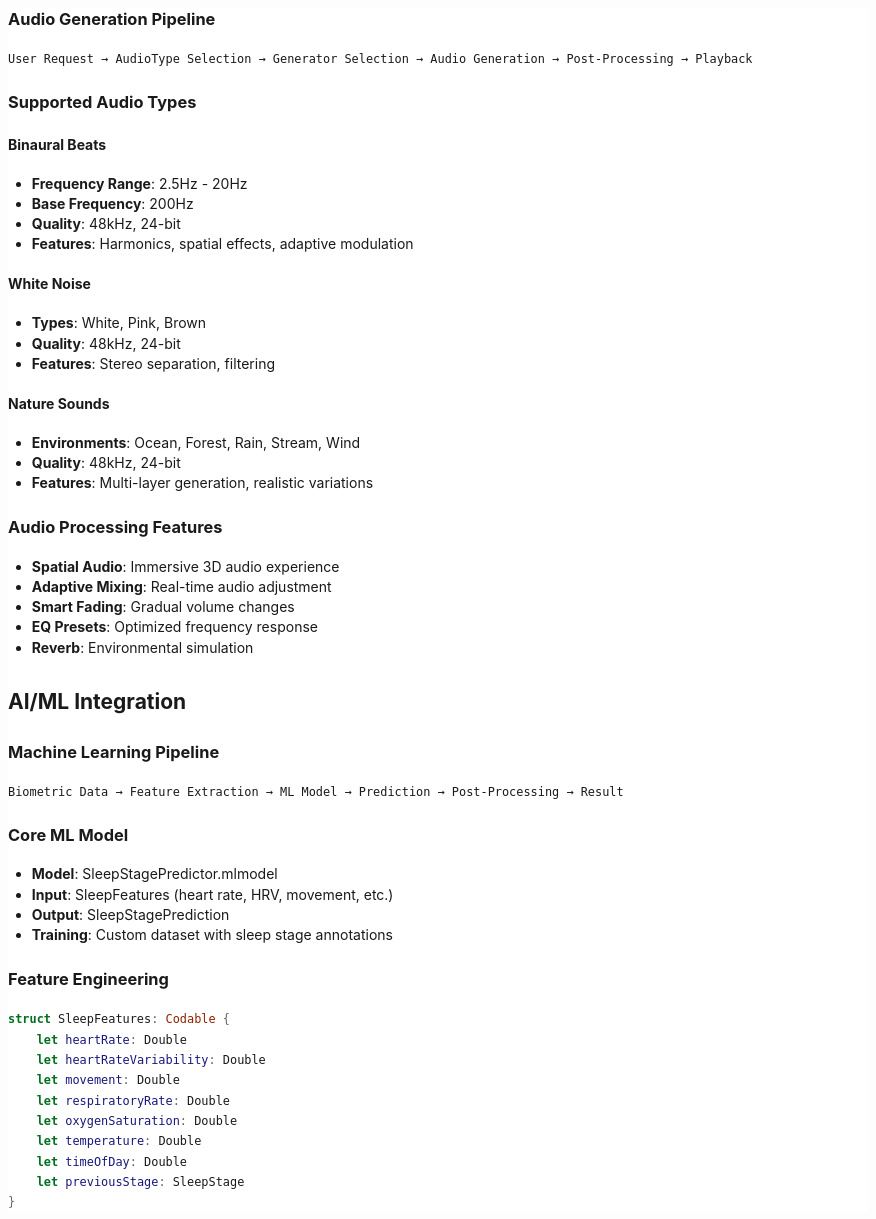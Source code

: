 ### Audio Generation Pipeline
```
User Request → AudioType Selection → Generator Selection → Audio Generation → Post-Processing → Playback
```

### Supported Audio Types

#### Binaural Beats
- **Frequency Range**: 2.5Hz - 20Hz
- **Base Frequency**: 200Hz
- **Quality**: 48kHz, 24-bit
- **Features**: Harmonics, spatial effects, adaptive modulation

#### White Noise
- **Types**: White, Pink, Brown
- **Quality**: 48kHz, 24-bit
- **Features**: Stereo separation, filtering

#### Nature Sounds
- **Environments**: Ocean, Forest, Rain, Stream, Wind
- **Quality**: 48kHz, 24-bit
- **Features**: Multi-layer generation, realistic variations

### Audio Processing Features
- **Spatial Audio**: Immersive 3D audio experience
- **Adaptive Mixing**: Real-time audio adjustment
- **Smart Fading**: Gradual volume changes
- **EQ Presets**: Optimized frequency response
- **Reverb**: Environmental simulation

## AI/ML Integration

### Machine Learning Pipeline
```
Biometric Data → Feature Extraction → ML Model → Prediction → Post-Processing → Result
```

### Core ML Model
- **Model**: SleepStagePredictor.mlmodel
- **Input**: SleepFeatures (heart rate, HRV, movement, etc.)
- **Output**: SleepStagePrediction
- **Training**: Custom dataset with sleep stage annotations

### Feature Engineering
```swift
struct SleepFeatures: Codable {
    let heartRate: Double
    let heartRateVariability: Double
    let movement: Double
    let respiratoryRate: Double
    let oxygenSaturation: Double
    let temperature: Double
    let timeOfDay: Double
    let previousStage: SleepStage
}
```
